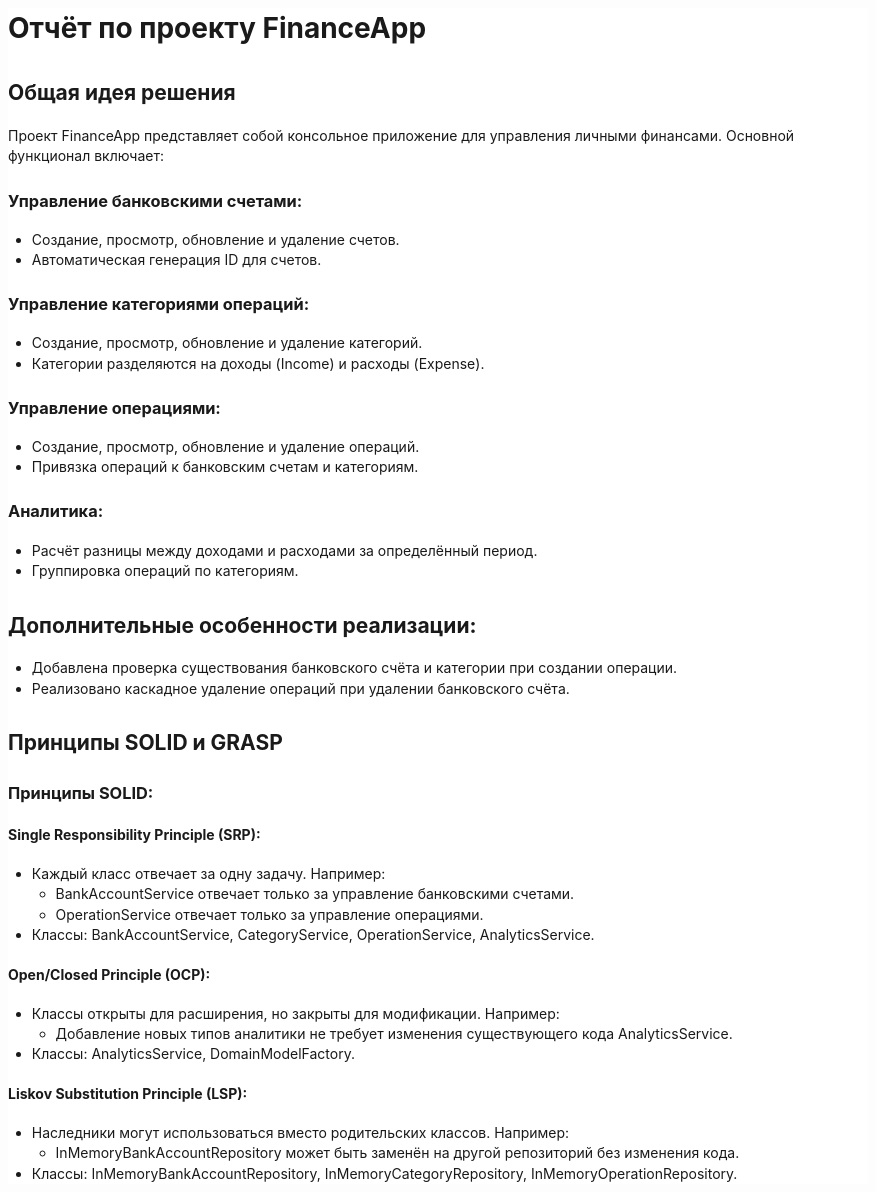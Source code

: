 # Отчёт по проекту FinanceApp

## Общая идея решения

Проект FinanceApp представляет собой консольное приложение для управления личными финансами. Основной функционал включает:

### Управление банковскими счетами:
- Создание, просмотр, обновление и удаление счетов.
- Автоматическая генерация ID для счетов.

### Управление категориями операций:
- Создание, просмотр, обновление и удаление категорий.
- Категории разделяются на доходы (Income) и расходы (Expense).

### Управление операциями:
- Создание, просмотр, обновление и удаление операций.
- Привязка операций к банковским счетам и категориям.

### Аналитика:
- Расчёт разницы между доходами и расходами за определённый период.
- Группировка операций по категориям.

## Дополнительные особенности реализации:
- Добавлена проверка существования банковского счёта и категории при создании операции.
- Реализовано каскадное удаление операций при удалении банковского счёта.

## Принципы SOLID и GRASP

### Принципы SOLID:

#### Single Responsibility Principle (SRP):
- Каждый класс отвечает за одну задачу. Например:
  - BankAccountService отвечает только за управление банковскими счетами.
  - OperationService отвечает только за управление операциями.
- Классы: BankAccountService, CategoryService, OperationService, AnalyticsService.

#### Open/Closed Principle (OCP):
- Классы открыты для расширения, но закрыты для модификации. Например:
  - Добавление новых типов аналитики не требует изменения существующего кода AnalyticsService.
- Классы: AnalyticsService, DomainModelFactory.

#### Liskov Substitution Principle (LSP):
- Наследники могут использоваться вместо родительских классов. Например:
  - InMemoryBankAccountRepository может быть заменён на другой репозиторий без изменения кода.
- Классы: InMemoryBankAccountRepository, InMemoryCategoryRepository, InMemoryOperationRepository.
